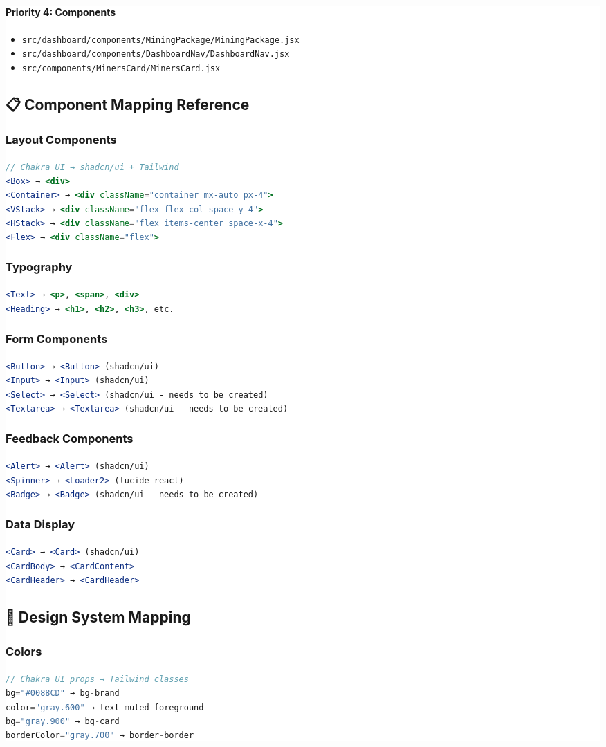 #### **Priority 4: Components**
- `src/dashboard/components/MiningPackage/MiningPackage.jsx`
- `src/dashboard/components/DashboardNav/DashboardNav.jsx`
- `src/components/MinersCard/MinersCard.jsx`

## 📋 **Component Mapping Reference**

### **Layout Components**
```jsx
// Chakra UI → shadcn/ui + Tailwind
<Box> → <div>
<Container> → <div className="container mx-auto px-4">
<VStack> → <div className="flex flex-col space-y-4">
<HStack> → <div className="flex items-center space-x-4">
<Flex> → <div className="flex">
```

### **Typography**
```jsx
<Text> → <p>, <span>, <div>
<Heading> → <h1>, <h2>, <h3>, etc.
```

### **Form Components**
```jsx
<Button> → <Button> (shadcn/ui)
<Input> → <Input> (shadcn/ui)
<Select> → <Select> (shadcn/ui - needs to be created)
<Textarea> → <Textarea> (shadcn/ui - needs to be created)
```

### **Feedback Components**
```jsx
<Alert> → <Alert> (shadcn/ui)
<Spinner> → <Loader2> (lucide-react)
<Badge> → <Badge> (shadcn/ui - needs to be created)
```

### **Data Display**
```jsx
<Card> → <Card> (shadcn/ui)
<CardBody> → <CardContent>
<CardHeader> → <CardHeader>
```

## 🎨 **Design System Mapping**

### **Colors**
```jsx
// Chakra UI props → Tailwind classes
bg="#0088CD" → bg-brand
color="gray.600" → text-muted-foreground
bg="gray.900" → bg-card
borderColor="gray.700" → border-border
```
